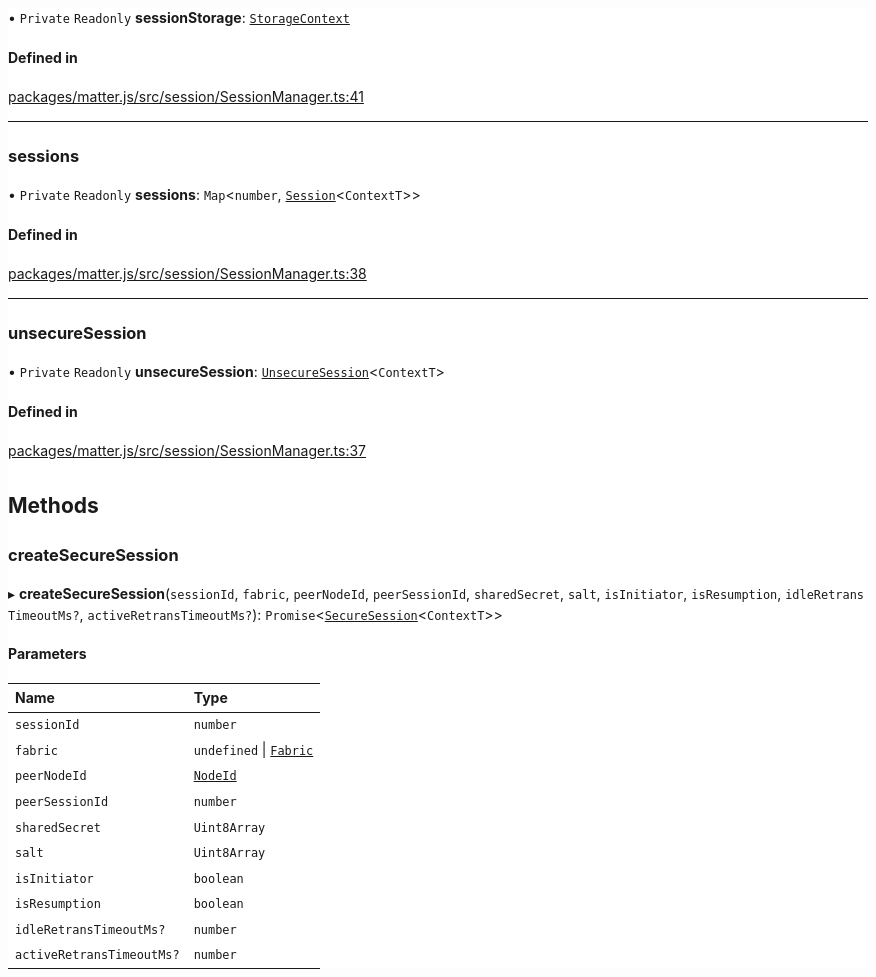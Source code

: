 • `Private` `Readonly` **sessionStorage**: [`StorageContext`](storage.StorageContext.md)

#### Defined in

[packages/matter.js/src/session/SessionManager.ts:41](https://github.com/project-chip/matter.js/blob/5bdbf8d/packages/matter.js/src/session/SessionManager.ts#L41)

___

### sessions

• `Private` `Readonly` **sessions**: `Map`<`number`, [`Session`](../interfaces/session.Session.md)<`ContextT`\>\>

#### Defined in

[packages/matter.js/src/session/SessionManager.ts:38](https://github.com/project-chip/matter.js/blob/5bdbf8d/packages/matter.js/src/session/SessionManager.ts#L38)

___

### unsecureSession

• `Private` `Readonly` **unsecureSession**: [`UnsecureSession`](session.UnsecureSession.md)<`ContextT`\>

#### Defined in

[packages/matter.js/src/session/SessionManager.ts:37](https://github.com/project-chip/matter.js/blob/5bdbf8d/packages/matter.js/src/session/SessionManager.ts#L37)

## Methods

### createSecureSession

▸ **createSecureSession**(`sessionId`, `fabric`, `peerNodeId`, `peerSessionId`, `sharedSecret`, `salt`, `isInitiator`, `isResumption`, `idleRetransTimeoutMs?`, `activeRetransTimeoutMs?`): `Promise`<[`SecureSession`](session.SecureSession.md)<`ContextT`\>\>

#### Parameters

| Name | Type |
| :------ | :------ |
| `sessionId` | `number` |
| `fabric` | `undefined` \| [`Fabric`](fabric.Fabric.md) |
| `peerNodeId` | [`NodeId`](datatype.NodeId.md) |
| `peerSessionId` | `number` |
| `sharedSecret` | `Uint8Array` |
| `salt` | `Uint8Array` |
| `isInitiator` | `boolean` |
| `isResumption` | `boolean` |
| `idleRetransTimeoutMs?` | `number` |
| `activeRetransTimeoutMs?` | `number` |
